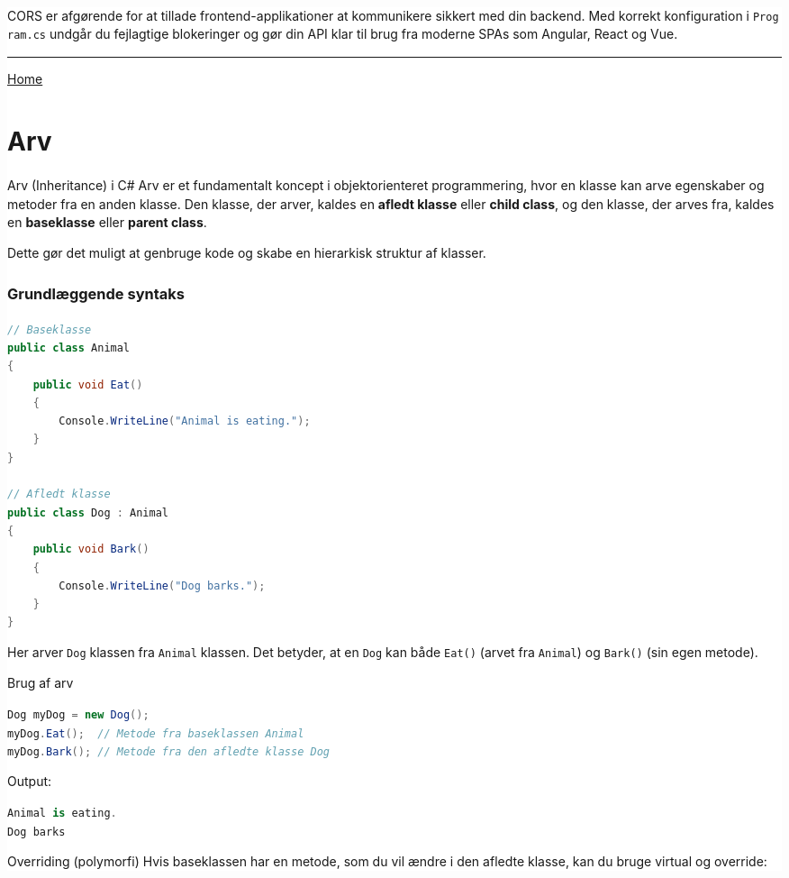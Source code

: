 CORS er afgørende for at tillade frontend-applikationer at kommunikere sikkert med din backend. Med korrekt konfiguration i `Program.cs` undgår du fejlagtige blokeringer og gør din API klar til brug fra moderne SPAs som Angular, React og Vue.


---
[Home](#indholdsfortegnelse)
# Arv
Arv (Inheritance) i C#
Arv er et fundamentalt koncept i objektorienteret programmering, hvor en klasse kan arve egenskaber og metoder fra en anden klasse. Den klasse, der arver, kaldes en **afledt klasse** eller **child class**, og den klasse, der arves fra, kaldes en **baseklasse** eller **parent class**.

Dette gør det muligt at genbruge kode og skabe en hierarkisk struktur af klasser.

### Grundlæggende syntaks

```csharp
// Baseklasse
public class Animal
{
    public void Eat()
    {
        Console.WriteLine("Animal is eating.");
    }
}

// Afledt klasse
public class Dog : Animal
{
    public void Bark()
    {
        Console.WriteLine("Dog barks.");
    }
}
```

Her arver `Dog` klassen fra `Animal` klassen. Det betyder, at en `Dog` kan både `Eat()` (arvet fra `Animal`) og `Bark()` (sin egen metode).

Brug af arv
```csharp
Dog myDog = new Dog();
myDog.Eat();  // Metode fra baseklassen Animal
myDog.Bark(); // Metode fra den afledte klasse Dog
```

Output:
```csharp
Animal is eating.
Dog barks
```

Overriding (polymorfi)
Hvis baseklassen har en metode, som du vil ændre i den afledte klasse, kan du bruge virtual og override:
